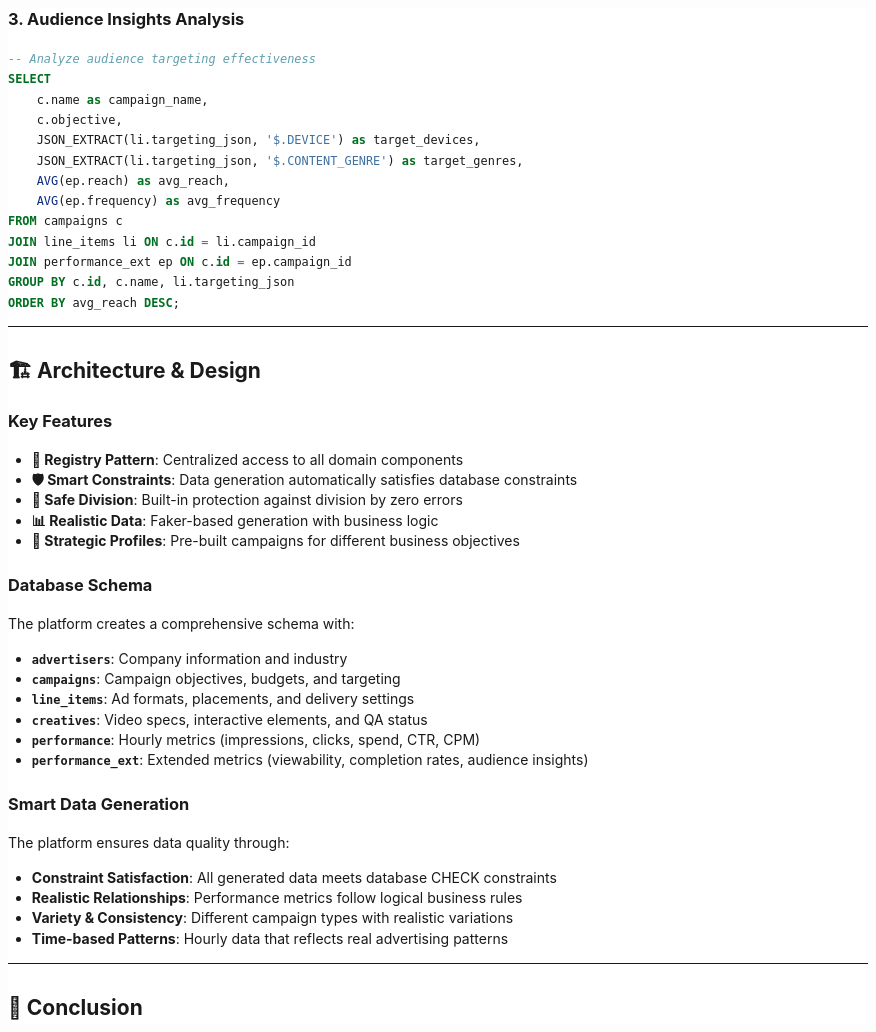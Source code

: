 ### 3. Audience Insights Analysis

```sql
-- Analyze audience targeting effectiveness
SELECT 
    c.name as campaign_name,
    c.objective,
    JSON_EXTRACT(li.targeting_json, '$.DEVICE') as target_devices,
    JSON_EXTRACT(li.targeting_json, '$.CONTENT_GENRE') as target_genres,
    AVG(ep.reach) as avg_reach,
    AVG(ep.frequency) as avg_frequency
FROM campaigns c
JOIN line_items li ON c.id = li.campaign_id
JOIN performance_ext ep ON c.id = ep.campaign_id
GROUP BY c.id, c.name, li.targeting_json
ORDER BY avg_reach DESC;
```

---

## 🏗️ Architecture & Design

### Key Features

- **🔄 Registry Pattern**: Centralized access to all domain components
- **🛡️ Smart Constraints**: Data generation automatically satisfies database constraints
- **🧮 Safe Division**: Built-in protection against division by zero errors
- **📊 Realistic Data**: Faker-based generation with business logic
- **🎯 Strategic Profiles**: Pre-built campaigns for different business objectives

### Database Schema

The platform creates a comprehensive schema with:

- **`advertisers`**: Company information and industry
- **`campaigns`**: Campaign objectives, budgets, and targeting
- **`line_items`**: Ad formats, placements, and delivery settings
- **`creatives`**: Video specs, interactive elements, and QA status
- **`performance`**: Hourly metrics (impressions, clicks, spend, CTR, CPM)
- **`performance_ext`**: Extended metrics (viewability, completion rates, audience insights)

### Smart Data Generation

The platform ensures data quality through:

- **Constraint Satisfaction**: All generated data meets database CHECK constraints
- **Realistic Relationships**: Performance metrics follow logical business rules
- **Variety & Consistency**: Different campaign types with realistic variations
- **Time-based Patterns**: Hourly data that reflects real advertising patterns

---

## 🎉 Conclusion
